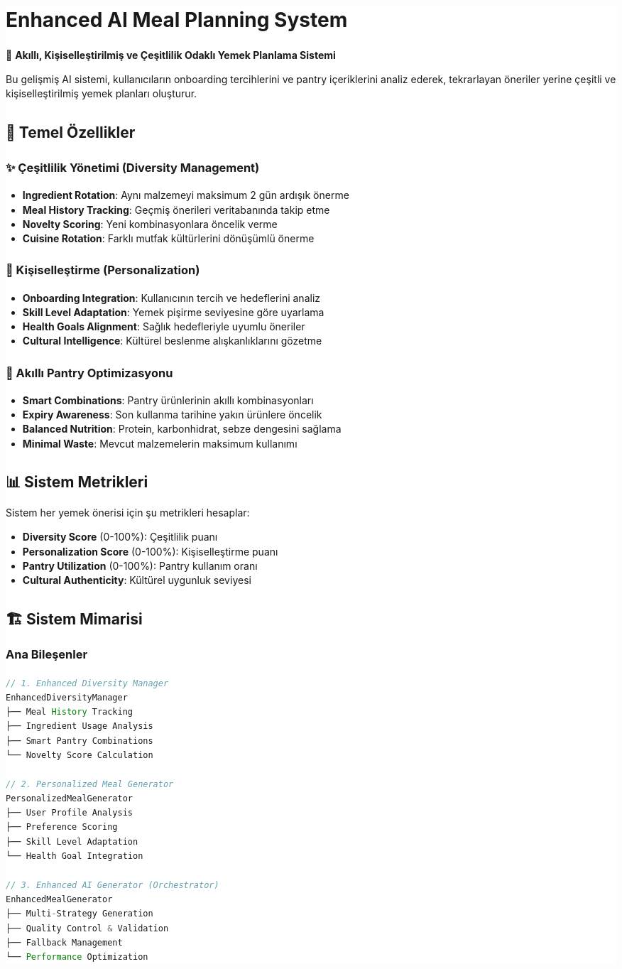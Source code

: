 # Enhanced AI Meal Planning System

🌟 **Akıllı, Kişiselleştirilmiş ve Çeşitlilik Odaklı Yemek Planlama Sistemi**

Bu gelişmiş AI sistemi, kullanıcıların onboarding tercihlerini ve pantry içeriklerini analiz ederek, tekrarlayan öneriler yerine çeşitli ve kişiselleştirilmiş yemek planları oluşturur.

## 🚀 Temel Özellikler

### ✨ Çeşitlilik Yönetimi (Diversity Management)
- **Ingredient Rotation**: Aynı malzemeyi maksimum 2 gün ardışık önerme
- **Meal History Tracking**: Geçmiş önerileri veritabanında takip etme
- **Novelty Scoring**: Yeni kombinasyonlara öncelik verme
- **Cuisine Rotation**: Farklı mutfak kültürlerini dönüşümlü önerme

### 🎯 Kişiselleştirme (Personalization)
- **Onboarding Integration**: Kullanıcının tercih ve hedeflerini analiz
- **Skill Level Adaptation**: Yemek pişirme seviyesine göre uyarlama
- **Health Goals Alignment**: Sağlık hedefleriyle uyumlu öneriler
- **Cultural Intelligence**: Kültürel beslenme alışkanlıklarını gözetme

### 🧠 Akıllı Pantry Optimizasyonu
- **Smart Combinations**: Pantry ürünlerinin akıllı kombinasyonları
- **Expiry Awareness**: Son kullanma tarihine yakın ürünlere öncelik
- **Balanced Nutrition**: Protein, karbonhidrat, sebze dengesini sağlama
- **Minimal Waste**: Mevcut malzemelerin maksimum kullanımı

## 📊 Sistem Metrikleri

Sistem her yemek önerisi için şu metrikleri hesaplar:

- **Diversity Score** (0-100%): Çeşitlilik puanı
- **Personalization Score** (0-100%): Kişiselleştirme puanı  
- **Pantry Utilization** (0-100%): Pantry kullanım oranı
- **Cultural Authenticity**: Kültürel uygunluk seviyesi

## 🏗️ Sistem Mimarisi

### Ana Bileşenler

```typescript
// 1. Enhanced Diversity Manager
EnhancedDiversityManager
├── Meal History Tracking
├── Ingredient Usage Analysis  
├── Smart Pantry Combinations
└── Novelty Score Calculation

// 2. Personalized Meal Generator  
PersonalizedMealGenerator
├── User Profile Analysis
├── Preference Scoring
├── Skill Level Adaptation
└── Health Goal Integration

// 3. Enhanced AI Generator (Orchestrator)
EnhancedMealGenerator  
├── Multi-Strategy Generation
├── Quality Control & Validation
├── Fallback Management
└── Performance Optimization
```